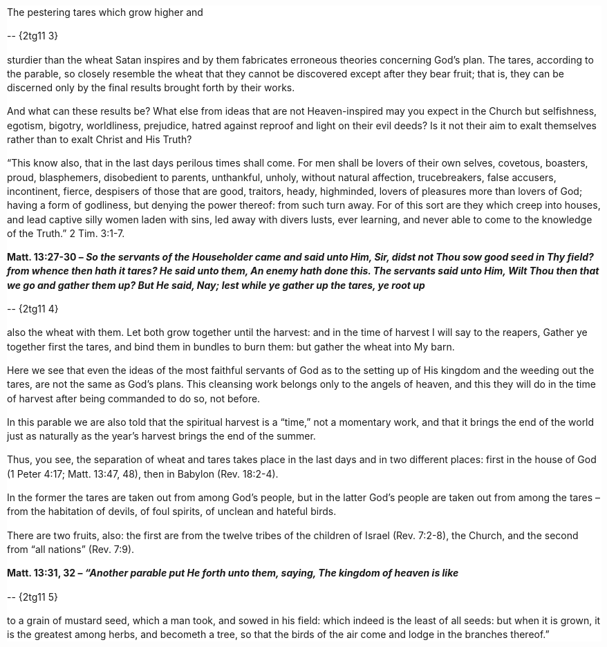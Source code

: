  The pestering tares which grow higher and

 -- {2tg11 3}   
  
  sturdier than the wheat Satan inspires and by them fabricates erroneous theories concerning God’s plan. The tares, according to the parable, so closely resemble the wheat that they cannot be discovered except after they bear fruit; that is, they can be discerned only by the final results brought forth by their works.

 And what can these results be? What else from ideas that are not Heaven-inspired may you expect in the Church but selfishness, egotism, bigotry, worldliness, prejudice, hatred against reproof and light on their evil deeds? Is it not their aim to exalt themselves rather than to exalt Christ and His Truth?

 “This know also, that in the last days perilous times shall come. For men shall be lovers of their own selves, covetous, boasters, proud, blasphemers, disobedient to parents, unthankful, unholy, without natural affection, trucebreakers, false accusers, incontinent, fierce, despisers of those that are good, traitors, heady, highminded, lovers of pleasures more than lovers of God; having a form of godliness, but denying the power thereof: from such turn away. For of this sort are they which creep into houses, and lead captive silly women laden with sins, led away with divers lusts, ever learning, and never able to come to the knowledge of the Truth.” 2 Tim. 3:1-7.

**Matt. 13:27-30 – _So the servants of the Householder came and said unto Him, Sir, didst not Thou sow good seed in Thy field? from whence then hath it tares? He said unto them, An enemy hath done this. The servants said unto Him, Wilt Thou then that we go and gather them up? But He said, Nay; lest while ye gather up the tares, ye root up_**

 -- {2tg11 4}   
  
  also the wheat with them. Let both grow together until the harvest: and in the time of harvest I will say to the reapers, Gather ye together first the tares, and bind them in bundles to burn them: but gather the wheat into My barn.

 Here we see that even the ideas of the most faithful servants of God as to the setting up of His kingdom and the weeding out the tares, are not the same as God’s plans. This cleansing work belongs only to the angels of heaven, and this they will do in the time of harvest after being commanded to do so, not before.

 In this parable we are also told that the spiritual harvest is a “time,” not a momentary work, and that it brings the end of the world just as naturally as the year’s harvest brings the end of the summer.

 Thus, you see, the separation of wheat and tares takes place in the last days and in two different places: first in the house of God (1 Peter 4:17; Matt. 13:47, 48), then in Babylon (Rev. 18:2-4).

 In the former the tares are taken out from among God’s people, but in the latter God’s people are taken out from among the tares – from the habitation of devils, of foul spirits, of unclean and hateful birds.

 There are two fruits, also: the first are from the twelve tribes of the children of Israel (Rev. 7:2-8), the Church, and the second from “all nations” (Rev. 7:9).

**Matt. 13:31, 32 – _“Another parable put He forth unto them, saying, The kingdom of heaven is like_**

 -- {2tg11 5}   
  
  to a grain of mustard seed, which a man took, and sowed in his field: which indeed is the least of all seeds: but when it is grown, it is the greatest among herbs, and becometh a tree, so that the birds of the air come and lodge in the branches thereof.”
